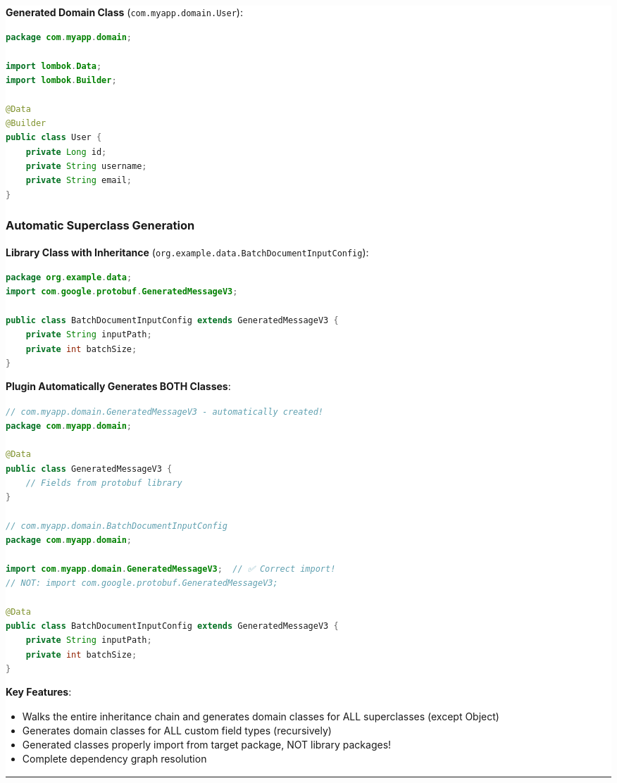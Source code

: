 **Generated Domain Class** (`com.myapp.domain.User`):
```java
package com.myapp.domain;

import lombok.Data;
import lombok.Builder;

@Data
@Builder
public class User {
    private Long id;
    private String username;
    private String email;
}
```

### Automatic Superclass Generation

**Library Class with Inheritance** (`org.example.data.BatchDocumentInputConfig`):
```java
package org.example.data;
import com.google.protobuf.GeneratedMessageV3;

public class BatchDocumentInputConfig extends GeneratedMessageV3 {
    private String inputPath;
    private int batchSize;
}
```

**Plugin Automatically Generates BOTH Classes**:
```java
// com.myapp.domain.GeneratedMessageV3 - automatically created!
package com.myapp.domain;

@Data
public class GeneratedMessageV3 {
    // Fields from protobuf library
}

// com.myapp.domain.BatchDocumentInputConfig
package com.myapp.domain;

import com.myapp.domain.GeneratedMessageV3;  // ✅ Correct import!
// NOT: import com.google.protobuf.GeneratedMessageV3;

@Data
public class BatchDocumentInputConfig extends GeneratedMessageV3 {
    private String inputPath;
    private int batchSize;
}
```

**Key Features**:
- Walks the entire inheritance chain and generates domain classes for ALL superclasses (except Object)
- Generates domain classes for ALL custom field types (recursively)
- Generated classes properly import from target package, NOT library packages!
- Complete dependency graph resolution

---